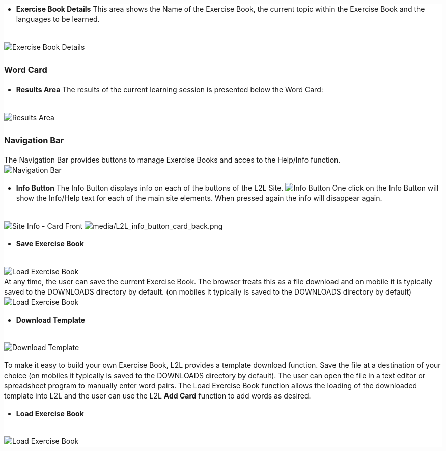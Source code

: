 - __Exercise Book Details__
This area shows the Name of the Exercise Book, the current topic within the Exercise Book and the languages to be learned.
<br>
<img src="media/L2L_book_topic_section.png"  width="300" height="auto" alt="Exercise Book Details">

### Word Card
- __Results Area__
The results of the current learning session is presented below the Word Card:
<br>
<img src="media/L2L_results_area.png"  width="300" height="auto" alt="Results Area">

### Navigation Bar
The Navigation Bar provides buttons to manage Exercise Books and acces to the Help/Info function.
<br>
<img src="media/L2L_nav_bar.png"  width="300" height="auto" alt="Navigation Bar">

- __Info Button__
The Info Button displays info on each of the buttons of the L2L Site. <img src="media/L2L_Info-Button.png"  width="30" height="auto" alt="Info Button"> One click on the Info Button will show the Info/Help text for each of the main site elements. When pressed again the info will disappear again. 

<br>
<img src="media/L2L_info_button_card_front.png"  width="300" height="auto" alt="Site Info - Card Front">
<img src="media/L2L_info_button_card_back.png"  width="300" height="auto" alt="media/L2L_info_button_card_back.png">

- __Save Exercise Book__
<br>
<img src="media/L2L_Save-Button.png"  width="30" height="auto" alt="Load Exercise Book">
<br>
At any time, the user can save the current Exercise Book. The browser treats this as a file download and on mobile it is typically saved to the DOWNLOADS directory by default.
(on mobiles it typically is saved to the DOWNLOADS directory by default)
<br>
<img src="media/L2L_save_Book.png"  width="300" height="auto" alt="Load Exercise Book">


- __Download Template__
<br>
<img src="media/L2L_Template-Button.png"  width="30" height="auto" alt="Download Template">
<br>

To make it easy to build your own Exercise Book, L2L provides a template download function. Save the file at a destination of your choice (on mobiles it typically is saved to the DOWNLOADS directory by default). The user can open the file in a text editor or spreadsheet program to manually enter word pairs.
The Load Exercise Book function allows the loading of the downloaded template into L2L and the user can use the L2L __Add Card__ function to add words as desired.

- __Load Exercise Book__
<br>
<img src="media/L2L_Load-Book-Button.png"  width="30" height="auto" alt="Load Exercise Book">
